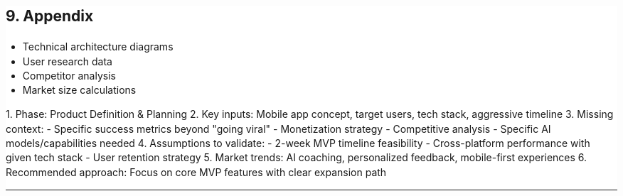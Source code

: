 ## 9. Appendix
- Technical architecture diagrams
- User research data
- Competitor analysis
- Market size calculations


<analysis>
1. Phase: Product Definition & Planning
2. Key inputs: Mobile app concept, target users, tech stack, aggressive timeline
3. Missing context: 
   - Specific success metrics beyond "going viral"
   - Monetization strategy
   - Competitive analysis
   - Specific AI models/capabilities needed
4. Assumptions to validate:
   - 2-week MVP timeline feasibility
   - Cross-platform performance with given tech stack
   - User retention strategy
5. Market trends: AI coaching, personalized feedback, mobile-first experiences
6. Recommended approach: Focus on core MVP features with clear expansion path
</analysis>

---